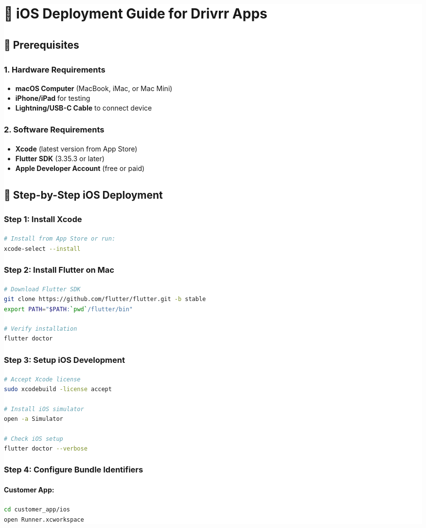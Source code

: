 # 📱 iOS Deployment Guide for Drivrr Apps

## 🔧 Prerequisites

### 1. Hardware Requirements
- **macOS Computer** (MacBook, iMac, or Mac Mini)
- **iPhone/iPad** for testing
- **Lightning/USB-C Cable** to connect device

### 2. Software Requirements
- **Xcode** (latest version from App Store)
- **Flutter SDK** (3.35.3 or later)
- **Apple Developer Account** (free or paid)

## 📱 Step-by-Step iOS Deployment

### Step 1: Install Xcode
```bash
# Install from App Store or run:
xcode-select --install
```

### Step 2: Install Flutter on Mac
```bash
# Download Flutter SDK
git clone https://github.com/flutter/flutter.git -b stable
export PATH="$PATH:`pwd`/flutter/bin"

# Verify installation
flutter doctor
```

### Step 3: Setup iOS Development
```bash
# Accept Xcode license
sudo xcodebuild -license accept

# Install iOS simulator
open -a Simulator

# Check iOS setup
flutter doctor --verbose
```

### Step 4: Configure Bundle Identifiers

#### Customer App:
```bash
cd customer_app/ios
open Runner.xcworkspace
```
